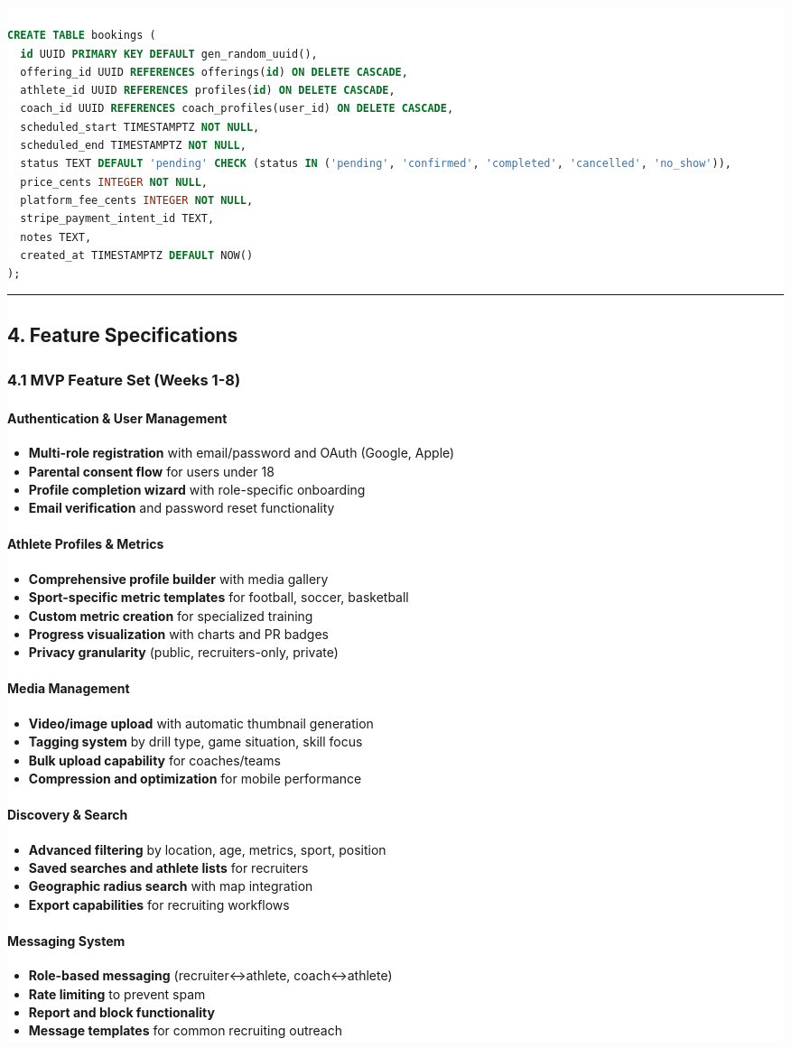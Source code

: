 ```sql

CREATE TABLE bookings (
  id UUID PRIMARY KEY DEFAULT gen_random_uuid(),
  offering_id UUID REFERENCES offerings(id) ON DELETE CASCADE,
  athlete_id UUID REFERENCES profiles(id) ON DELETE CASCADE,
  coach_id UUID REFERENCES coach_profiles(user_id) ON DELETE CASCADE,
  scheduled_start TIMESTAMPTZ NOT NULL,
  scheduled_end TIMESTAMPTZ NOT NULL,
  status TEXT DEFAULT 'pending' CHECK (status IN ('pending', 'confirmed', 'completed', 'cancelled', 'no_show')),
  price_cents INTEGER NOT NULL,
  platform_fee_cents INTEGER NOT NULL,
  stripe_payment_intent_id TEXT,
  notes TEXT,
  created_at TIMESTAMPTZ DEFAULT NOW()
);
```

---

## 4. Feature Specifications

### 4.1 MVP Feature Set (Weeks 1-8)

#### Authentication & User Management
- **Multi-role registration** with email/password and OAuth (Google, Apple)
- **Parental consent flow** for users under 18
- **Profile completion wizard** with role-specific onboarding
- **Email verification** and password reset functionality

#### Athlete Profiles & Metrics
- **Comprehensive profile builder** with media gallery
- **Sport-specific metric templates** for football, soccer, basketball
- **Custom metric creation** for specialized training
- **Progress visualization** with charts and PR badges
- **Privacy granularity** (public, recruiters-only, private)

#### Media Management
- **Video/image upload** with automatic thumbnail generation
- **Tagging system** by drill type, game situation, skill focus
- **Bulk upload capability** for coaches/teams
- **Compression and optimization** for mobile performance

#### Discovery & Search
- **Advanced filtering** by location, age, metrics, sport, position
- **Saved searches and athlete lists** for recruiters
- **Geographic radius search** with map integration
- **Export capabilities** for recruiting workflows

#### Messaging System
- **Role-based messaging** (recruiter↔athlete, coach↔athlete)
- **Rate limiting** to prevent spam
- **Report and block functionality**
- **Message templates** for common recruiting outreach
